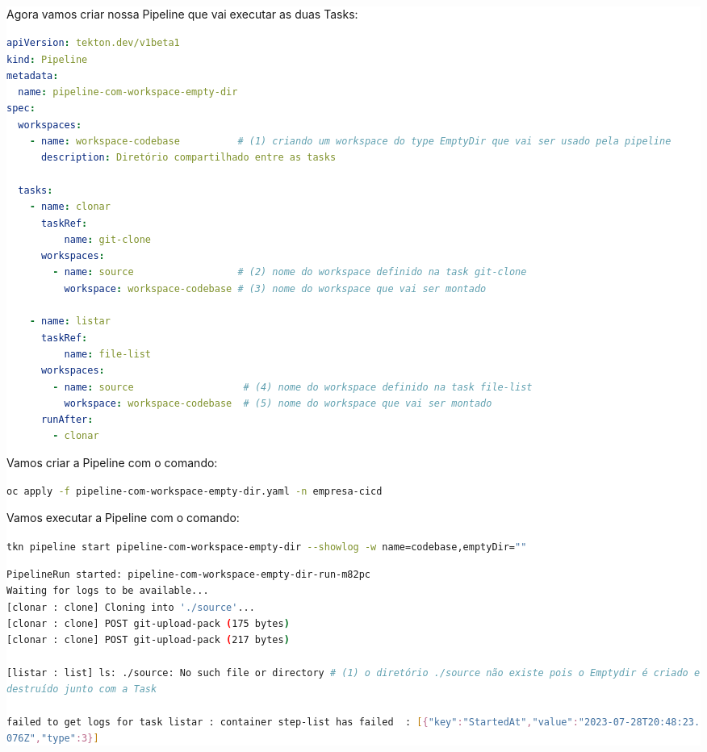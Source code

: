 Agora vamos criar nossa Pipeline que vai executar as duas Tasks:

```yaml
apiVersion: tekton.dev/v1beta1
kind: Pipeline
metadata:
  name: pipeline-com-workspace-empty-dir
spec:
  workspaces:
    - name: workspace-codebase          # (1) criando um workspace do type EmptyDir que vai ser usado pela pipeline
      description: Diretório compartilhado entre as tasks

  tasks:
    - name: clonar
      taskRef:
          name: git-clone
      workspaces:
        - name: source                  # (2) nome do workspace definido na task git-clone
          workspace: workspace-codebase # (3) nome do workspace que vai ser montado

    - name: listar
      taskRef:
          name: file-list
      workspaces:
        - name: source                   # (4) nome do workspace definido na task file-list
          workspace: workspace-codebase  # (5) nome do workspace que vai ser montado
      runAfter:
        - clonar
```

Vamos criar a Pipeline com o comando:

```bash
oc apply -f pipeline-com-workspace-empty-dir.yaml -n empresa-cicd
```

Vamos executar a Pipeline com o comando:

```bash
tkn pipeline start pipeline-com-workspace-empty-dir --showlog -w name=codebase,emptyDir=""
```

```bash
PipelineRun started: pipeline-com-workspace-empty-dir-run-m82pc
Waiting for logs to be available...
[clonar : clone] Cloning into './source'...
[clonar : clone] POST git-upload-pack (175 bytes)
[clonar : clone] POST git-upload-pack (217 bytes)

[listar : list] ls: ./source: No such file or directory # (1) o diretório ./source não existe pois o Emptydir é criado e destruído junto com a Task

failed to get logs for task listar : container step-list has failed  : [{"key":"StartedAt","value":"2023-07-28T20:48:23.076Z","type":3}]
```
